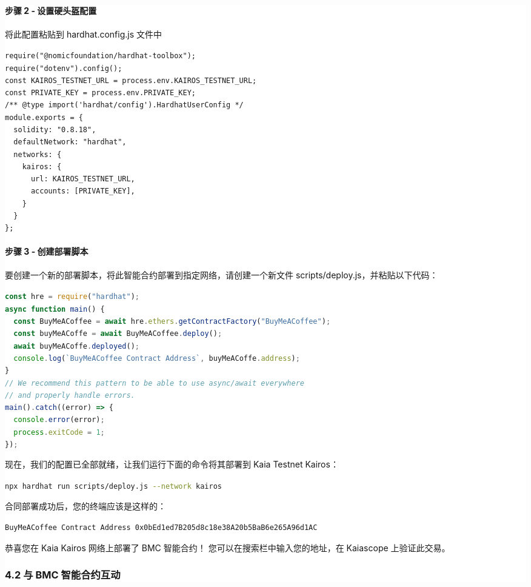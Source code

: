 #### 步骤 2 - 设置硬头盔配置

将此配置粘贴到 hardhat.config.js 文件中

```
require("@nomicfoundation/hardhat-toolbox");
require("dotenv").config();
const KAIROS_TESTNET_URL = process.env.KAIROS_TESTNET_URL;
const PRIVATE_KEY = process.env.PRIVATE_KEY;
/** @type import('hardhat/config').HardhatUserConfig */
module.exports = {
  solidity: "0.8.18",
  defaultNetwork: "hardhat",
  networks: {
    kairos: {
      url: KAIROS_TESTNET_URL,
      accounts: [PRIVATE_KEY],
    }
  }
};
```

#### 步骤 3 - 创建部署脚本

要创建一个新的部署脚本，将此智能合约部署到指定网络，请创建一个新文件 scripts/deploy.js，并粘贴以下代码：

```js
const hre = require("hardhat");
async function main() {
  const BuyMeACoffee = await hre.ethers.getContractFactory("BuyMeACoffee");
  const buyMeACoffe = await BuyMeACoffee.deploy();
  await buyMeACoffe.deployed();
  console.log(`BuyMeACoffee Contract Address`, buyMeACoffe.address);
}
// We recommend this pattern to be able to use async/await everywhere
// and properly handle errors.
main().catch((error) => {
  console.error(error);
  process.exitCode = 1;
});
```

现在，我们的配置已全部就绪，让我们运行下面的命令将其部署到 Kaia Testnet Kairos：

```bash
npx hardhat run scripts/deploy.js --network kairos
```

合同部署成功后，您的终端应该是这样的：

```bash
BuyMeACoffee Contract Address 0x0bEd1ed7B205d8c18e38A20b5BaB6e265A96d1AC
```

恭喜您在 Kaia Kairos 网络上部署了 BMC 智能合约！ 您可以在搜索栏中输入您的地址，在 Kaiascope 上验证此交易。

### 4.2 与 BMC 智能合约互动 <a id="interacting-with-bmc-contract"></a>
